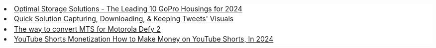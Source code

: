 <li><a href="https://extra-approaches.techidaily.com/optimal-storage-solutions-the-leading-10-gopro-housings-for-2024/"><u>Optimal Storage Solutions - The Leading 10 GoPro Housings for 2024</u></a></li>
<li><a href="https://twitter-videos.techidaily.com/quick-solution-capturing-downloading-and-keeping-tweets-visuals/"><u>Quick Solution  Capturing, Downloading, & Keeping Tweets' Visuals</u></a></li>
<li><a href="https://techidaily.com/the-way-to-convert-mts-for-motorola-defy-2-by-aiseesoft-video-converter-play-mts-on-android/"><u>The way to convert MTS for Motorola Defy 2</u></a></li>
<li><a href="https://facebook-video-share.techidaily.com/youtube-shorts-monetization-how-to-make-money-on-youtube-shorts-in-2024/"><u>YouTube Shorts Monetization  How to Make Money on YouTube Shorts, In 2024</u></a></li>
</ul></div>
